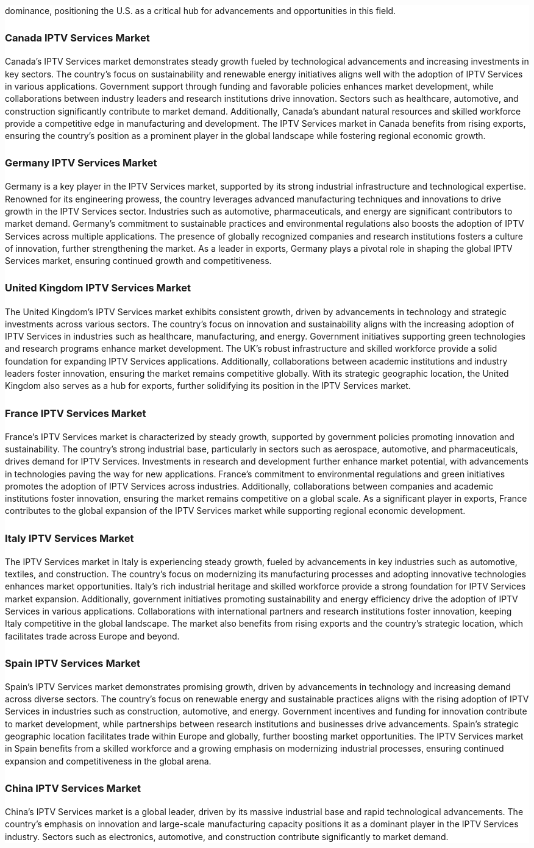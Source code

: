 dominance, positioning the U.S. as a critical hub for advancements and opportunities in this field.</p><h3>Canada IPTV Services Market</h3><p>Canada&rsquo;s IPTV Services market demonstrates steady growth fueled by technological advancements and increasing investments in key sectors. The country&rsquo;s focus on sustainability and renewable energy initiatives aligns well with the adoption of IPTV Services in various applications. Government support through funding and favorable policies enhances market development, while collaborations between industry leaders and research institutions drive innovation. Sectors such as healthcare, automotive, and construction significantly contribute to market demand. Additionally, Canada&rsquo;s abundant natural resources and skilled workforce provide a competitive edge in manufacturing and development. The IPTV Services market in Canada benefits from rising exports, ensuring the country&rsquo;s position as a prominent player in the global landscape while fostering regional economic growth.</p><h3>Germany IPTV Services Market</h3><p>Germany is a key player in the IPTV Services market, supported by its strong industrial infrastructure and technological expertise. Renowned for its engineering prowess, the country leverages advanced manufacturing techniques and innovations to drive growth in the IPTV Services sector. Industries such as automotive, pharmaceuticals, and energy are significant contributors to market demand. Germany&rsquo;s commitment to sustainable practices and environmental regulations also boosts the adoption of IPTV Services across multiple applications. The presence of globally recognized companies and research institutions fosters a culture of innovation, further strengthening the market. As a leader in exports, Germany plays a pivotal role in shaping the global IPTV Services market, ensuring continued growth and competitiveness.</p><h3>United Kingdom IPTV Services Market</h3><p>The United Kingdom&rsquo;s IPTV Services market exhibits consistent growth, driven by advancements in technology and strategic investments across various sectors. The country&rsquo;s focus on innovation and sustainability aligns with the increasing adoption of IPTV Services in industries such as healthcare, manufacturing, and energy. Government initiatives supporting green technologies and research programs enhance market development. The UK&rsquo;s robust infrastructure and skilled workforce provide a solid foundation for expanding IPTV Services applications. Additionally, collaborations between academic institutions and industry leaders foster innovation, ensuring the market remains competitive globally. With its strategic geographic location, the United Kingdom also serves as a hub for exports, further solidifying its position in the IPTV Services market.</p><h3>France IPTV Services Market</h3><p>France&rsquo;s IPTV Services market is characterized by steady growth, supported by government policies promoting innovation and sustainability. The country&rsquo;s strong industrial base, particularly in sectors such as aerospace, automotive, and pharmaceuticals, drives demand for IPTV Services. Investments in research and development further enhance market potential, with advancements in technologies paving the way for new applications. France&rsquo;s commitment to environmental regulations and green initiatives promotes the adoption of IPTV Services across industries. Additionally, collaborations between companies and academic institutions foster innovation, ensuring the market remains competitive on a global scale. As a significant player in exports, France contributes to the global expansion of the IPTV Services market while supporting regional economic development.</p><h3>Italy IPTV Services Market</h3><p>The IPTV Services market in Italy is experiencing steady growth, fueled by advancements in key industries such as automotive, textiles, and construction. The country&rsquo;s focus on modernizing its manufacturing processes and adopting innovative technologies enhances market opportunities. Italy&rsquo;s rich industrial heritage and skilled workforce provide a strong foundation for IPTV Services market expansion. Additionally, government initiatives promoting sustainability and energy efficiency drive the adoption of IPTV Services in various applications. Collaborations with international partners and research institutions foster innovation, keeping Italy competitive in the global landscape. The market also benefits from rising exports and the country&rsquo;s strategic location, which facilitates trade across Europe and beyond.</p><h3>Spain IPTV Services Market</h3><p>Spain&rsquo;s IPTV Services market demonstrates promising growth, driven by advancements in technology and increasing demand across diverse sectors. The country&rsquo;s focus on renewable energy and sustainable practices aligns with the rising adoption of IPTV Services in industries such as construction, automotive, and energy. Government incentives and funding for innovation contribute to market development, while partnerships between research institutions and businesses drive advancements. Spain&rsquo;s strategic geographic location facilitates trade within Europe and globally, further boosting market opportunities. The IPTV Services market in Spain benefits from a skilled workforce and a growing emphasis on modernizing industrial processes, ensuring continued expansion and competitiveness in the global arena.</p><h3>China IPTV Services Market</h3><p>China&rsquo;s IPTV Services market is a global leader, driven by its massive industrial base and rapid technological advancements. The country&rsquo;s emphasis on innovation and large-scale manufacturing capacity positions it as a dominant player in the IPTV Services industry. Sectors such as electronics, automotive, and construction contribute significantly to market demand.